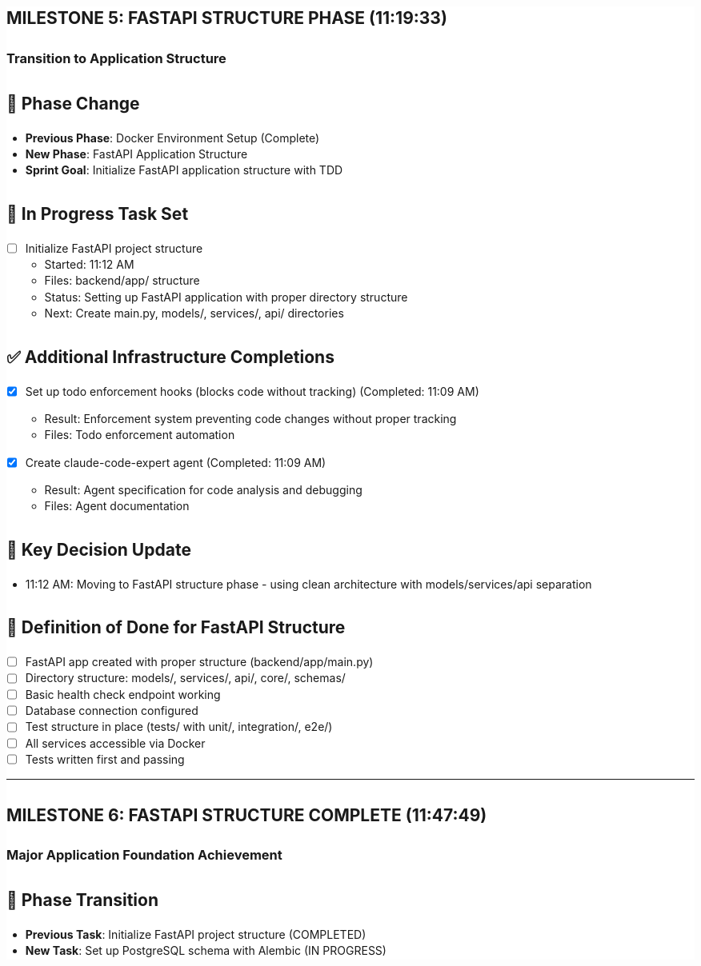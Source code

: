 ## MILESTONE 5: FASTAPI STRUCTURE PHASE (11:19:33)
### Transition to Application Structure

## 🚀 Phase Change
- **Previous Phase**: Docker Environment Setup (Complete)
- **New Phase**: FastAPI Application Structure
- **Sprint Goal**: Initialize FastAPI application structure with TDD

## 🔄 In Progress Task Set
- [ ] Initialize FastAPI project structure
  - Started: 11:12 AM
  - Files: backend/app/ structure
  - Status: Setting up FastAPI application with proper directory structure
  - Next: Create main.py, models/, services/, api/ directories

## ✅ Additional Infrastructure Completions
- [x] Set up todo enforcement hooks (blocks code without tracking) (Completed: 11:09 AM)
  - Result: Enforcement system preventing code changes without proper tracking
  - Files: Todo enforcement automation
  
- [x] Create claude-code-expert agent (Completed: 11:09 AM)
  - Result: Agent specification for code analysis and debugging
  - Files: Agent documentation

## 📝 Key Decision Update
- 11:12 AM: Moving to FastAPI structure phase - using clean architecture with models/services/api separation

## 🎯 Definition of Done for FastAPI Structure
- [ ] FastAPI app created with proper structure (backend/app/main.py)
- [ ] Directory structure: models/, services/, api/, core/, schemas/
- [ ] Basic health check endpoint working
- [ ] Database connection configured
- [ ] Test structure in place (tests/ with unit/, integration/, e2e/)
- [ ] All services accessible via Docker
- [ ] Tests written first and passing

---
## MILESTONE 6: FASTAPI STRUCTURE COMPLETE (11:47:49)
### Major Application Foundation Achievement

## 🔄 Phase Transition
- **Previous Task**: Initialize FastAPI project structure (COMPLETED)
- **New Task**: Set up PostgreSQL schema with Alembic (IN PROGRESS)
